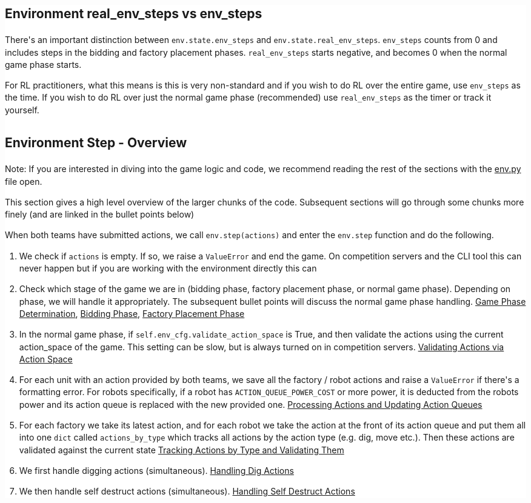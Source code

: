 ## Environment real_env_steps vs env_steps

There's an important distinction between `env.state.env_steps` and `env.state.real_env_steps`. `env_steps` counts from 0 and includes steps in the bidding and factory placement phases. `real_env_steps` starts negative, and becomes 0 when the normal game phase starts.

For RL practitioners, what this means is this is very non-standard and if you wish to do RL over the entire game, use `env_steps` as the time. If you wish to do RL over just the normal game phase (recommended) use `real_env_steps` as the timer or track it yourself.

## Environment Step - Overview

Note: If you are interested in diving into the game logic and code, we recommend reading the rest of the sections with the [env.py](https://github.com/Lux-AI-Challenge/Lux-Design-S2/blob/main/luxai_s2/luxai_s2/env.py) file open.

This section gives a high level overview of the larger chunks of the code. Subsequent sections will go through some chunks more finely (and are linked in the bullet points below)

When both teams have submitted actions, we call `env.step(actions)` and enter the `env.step` function and do the following.

1. We check if `actions` is empty. If so, we raise a `ValueError` and end the game. On competition servers and the CLI tool this can never happen but if you are working with the environment directly this can

2. Check which stage of the game we are in (bidding phase, factory placement phase, or normal game phase). Depending on phase, we will handle it appropriately. The subsequent bullet points will discuss the normal game phase handling. [Game Phase Determination](#environment-step---game-phase-determination), [Bidding Phase](#environment-step---bidding-phase), [Factory Placement Phase](#environment-step---factory-placement-phase)

3. In the normal game phase, if `self.env_cfg.validate_action_space` is True, and then validate the actions using the current action_space of the game. This setting can be slow, but is always turned on in competition servers. [Validating Actions via Action Space](#environment-step---normal-phase-validating-actions-via-action-space)

4. For each unit with an action provided by both teams, we save all the factory / robot actions and raise a `ValueError` if there's a formatting error. For robots specifically, if a robot has `ACTION_QUEUE_POWER_COST` or more power, it is deducted from the robots power and its action queue is replaced with the new provided one. [Processing Actions and Updating Action Queues](#environment-step---normal-phase-processing-actions-and-updating-action-queues)

5. For each factory we take its latest action, and for each robot we take the action at the front of its action queue and put them all into one `dict` called `actions_by_type` which tracks all actions by the action type (e.g. dig, move etc.). Then these actions are validated against the current state [Tracking Actions by Type and Validating Them](#environment-step---normal-phase-tracking-actions-by-type-and-validating-them)

6. We first handle digging actions (simultaneous). [Handling Dig Actions](#environment-step---normal-phase-handling-dig-actions)

7. We then handle self destruct actions (simultaneous). [Handling Self Destruct Actions](#environment-step---normal-phase-handling-self-destruct-actions)
